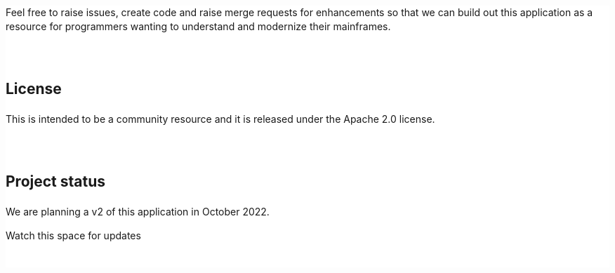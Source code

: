 Feel free to raise issues, create code and raise merge requests for enhancements so that we can build out this application as a resource for programmers wanting to understand and modernize their mainframes.

<br/>

## License

This is intended to be a community resource and it is released under the Apache 2.0 license.

<br/>

## Project status

We are planning a v2 of this application in October 2022.

Watch this space for updates

<br/>


